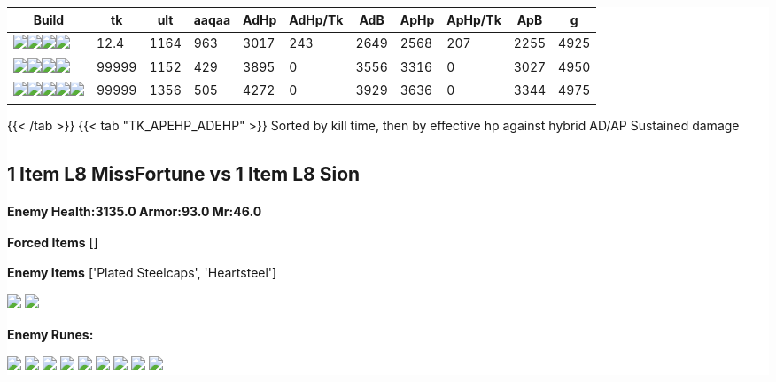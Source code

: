 



 Build |tk|ult|aaqaa|AdHp|AdHp/Tk|AdB|ApHp|ApHp/Tk|ApB|g
-|-|-|-|-|-|-|-|-|-|-
![](/item/3153.png)![](/item/1001.png)![](/item/1055.png)![](/item/1037.png)|12.4|1164|963|3017|243|2649|2568|207|2255|4925
![](/item/3161.png)![](/item/1001.png)![](/item/1053.png)![](/item/1055.png)|99999|1152|429|3895|0|3556|3316|0|3027|4950
![](/item/6673.png)![](/item/1001.png)![](/item/1055.png)![](/item/1037.png)![](/item/1036.png)|99999|1356|505|4272|0|3929|3636|0|3344|4975
{{< /tab >}}
{{< tab "TK_APEHP_ADEHP" >}}
Sorted by kill time, then by effective hp against hybrid AD/AP Sustained damage
## 1 Item L8 MissFortune vs 1 Item L8 Sion

**Enemy Health:3135.0 Armor:93.0 Mr:46.0**


**Forced Items** []








**Enemy Items** ['Plated Steelcaps', 'Heartsteel']





![](/item/3047.png)
![](/item/3084.png)



**Enemy Runes:**





![](/Styles/Resolve/GraspOfTheUndying/GraspOfTheUndying.png)
![](/Styles/Resolve/Demolish/Demolish.png)
![](/Styles/Resolve/SecondWind/SecondWind.png)
![](/Styles/Sorcery/Unflinching/Unflinching.png)
![](/Styles/Inspiration/MagicalFootwear/MagicalFootwear.png)
![](/Styles/Inspiration/CosmicInsight/CosmicInsight.png)
![](/StatMods/StatModsAdaptiveForceIcon.png)
![](/StatMods/StatModsArmorIcon.png)
![](/StatMods/StatModsArmorIcon.png)


